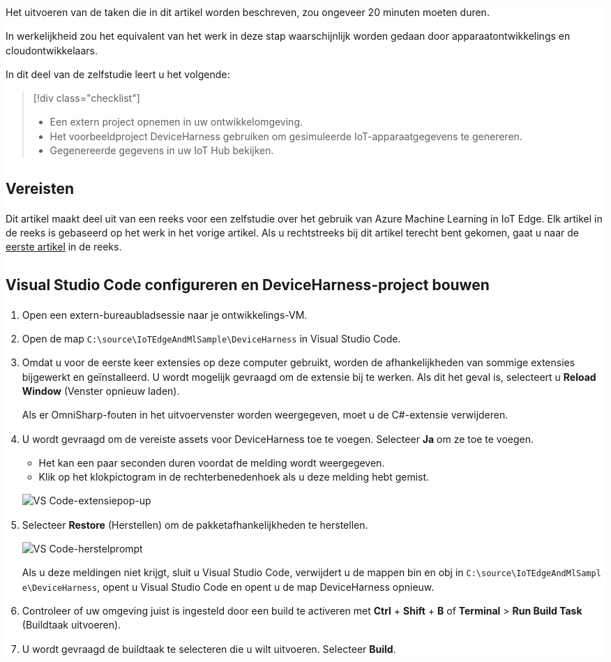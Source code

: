 Het uitvoeren van de taken die in dit artikel worden beschreven, zou ongeveer 20 minuten moeten duren.

In werkelijkheid zou het equivalent van het werk in deze stap waarschijnlijk worden gedaan door apparaatontwikkelings en cloudontwikkelaars.

In dit deel van de zelfstudie leert u het volgende:

> [!div class="checklist"]
>
> * Een extern project opnemen in uw ontwikkelomgeving.
> * Het voorbeeldproject DeviceHarness gebruiken om gesimuleerde IoT-apparaatgegevens te genereren.
> * Gegenereerde gegevens in uw IoT Hub bekijken.

## <a name="prerequisites"></a>Vereisten

Dit artikel maakt deel uit van een reeks voor een zelfstudie over het gebruik van Azure Machine Learning in IoT Edge. Elk artikel in de reeks is gebaseerd op het werk in het vorige artikel. Als u rechtstreeks bij dit artikel terecht bent gekomen, gaat u naar de [eerste artikel](tutorial-machine-learning-edge-01-intro.md) in de reeks.

## <a name="configure-visual-studio-code-and-build-deviceharness-project"></a>Visual Studio Code configureren en DeviceHarness-project bouwen

1. Open een extern-bureaubladsessie naar je ontwikkelings-VM.

1. Open de map `C:\source\IoTEdgeAndMlSample\DeviceHarness` in Visual Studio Code.

1. Omdat u voor de eerste keer extensies op deze computer gebruikt, worden de afhankelijkheden van sommige extensies bijgewerkt en geïnstalleerd. U wordt mogelijk gevraagd om de extensie bij te werken. Als dit het geval is, selecteert u **Reload Window** (Venster opnieuw laden).

   Als er OmniSharp-fouten in het uitvoervenster worden weergegeven, moet u de C#-extensie verwijderen.

1. U wordt gevraagd om de vereiste assets voor DeviceHarness toe te voegen. Selecteer **Ja** om ze toe te voegen.

   * Het kan een paar seconden duren voordat de melding wordt weergegeven.
   * Klik op het klokpictogram in de rechterbenedenhoek als u deze melding hebt gemist.

   ![VS Code-extensiepop-up](media/tutorial-machine-learning-edge-03-generate-data/add-required-assets.png)

1. Selecteer **Restore** (Herstellen) om de pakketafhankelijkheden te herstellen.

   ![VS Code-herstelprompt](media/tutorial-machine-learning-edge-03-generate-data/restore-package-dependencies.png)

   Als u deze meldingen niet krijgt, sluit u Visual Studio Code, verwijdert u de mappen bin en obj in `C:\source\IoTEdgeAndMlSample\DeviceHarness`, opent u Visual Studio Code en opent u de map DeviceHarness opnieuw.

1. Controleer of uw omgeving juist is ingesteld door een build te activeren met **Ctrl** + **Shift** + **B** of **Terminal** > **Run Build Task** (Buildtaak uitvoeren).

1. U wordt gevraagd de buildtaak te selecteren die u wilt uitvoeren. Selecteer **Build**.

